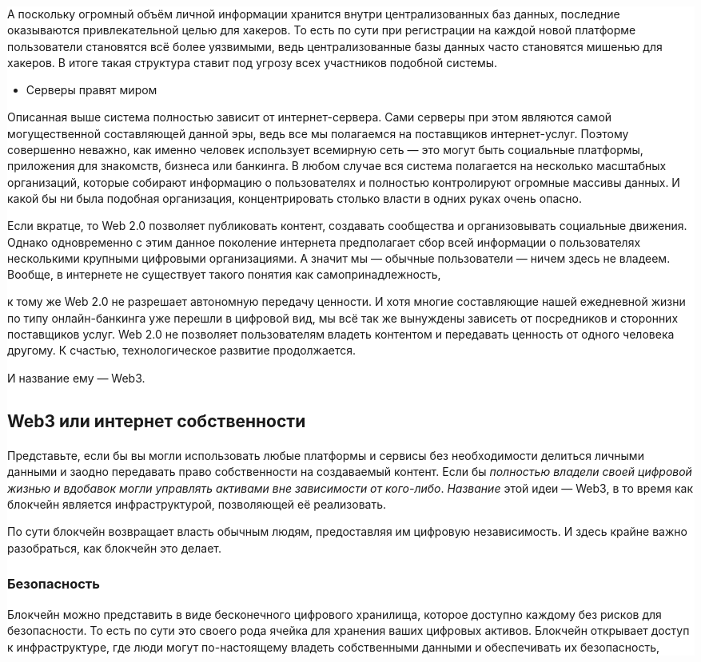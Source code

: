 А поскольку огромный объём личной информации хранится внутри централизованных
баз данных, последние оказываются привлекательной целью для хакеров. То есть
по сути при регистрации на каждой новой платформе пользователи становятся всё
более уязвимыми, ведь централизованные базы данных часто становятся мишенью
для хакеров. В итоге такая структура ставит под угрозу всех участников
подобной системы.

  * Серверы правят миром

Описанная выше система полностью зависит от интернет-сервера. Сами серверы при
этом являются самой могущественной составляющей данной эры, ведь все мы
полагаемся на поставщиков интернет-услуг. Поэтому совершенно неважно, как
именно человек использует всемирную сеть — это могут быть социальные
платформы, приложения для знакомств, бизнеса или банкинга. В любом случае вся
система полагается на несколько масштабных организаций, которые собирают
информацию о пользователях и полностью контролируют огромные массивы данных. И
какой бы ни была подобная организация, концентрировать столько власти в одних
руках очень опасно.

Если вкратце, то Web 2.0 позволяет публиковать контент, создавать сообщества и
организовывать социальные движения. Однако одновременно с этим данное
поколение интернета предполагает сбор всей информации о пользователях
несколькими крупными цифровыми организациями. А значит мы — обычные
пользователи — ничем здесь не владеем. Вообще, в интернете не существует
такого понятия как самопринадлежность,

к тому же Web 2.0 не разрешает автономную передачу ценности. И хотя многие
составляющие нашей ежедневной жизни по типу онлайн-банкинга уже перешли в
цифровой вид, мы всё так же вынуждены зависеть от посредников и сторонних
поставщиков услуг. Web 2.0 не позволяет пользователям владеть контентом и
передавать ценность от одного человека другому. К счастью, технологическое
развитие продолжается.

И название ему — Web3.

## Web3 или интернет собственности

Представьте, если бы вы могли использовать любые платформы и сервисы без
необходимости делиться личными данными и заодно передавать право собственности
на создаваемый контент. Если бы _полностью владели своей цифровой жизнью и
вдобавок могли управлять активами вне зависимости от кого-либо_. _Название_
этой идеи — Web3, в то время как блокчейн является инфраструктурой,
позволяющей её реализовать.

По сути блокчейн возвращает власть обычным людям, предоставляя им цифровую
независимость. И здесь крайне важно разобраться, как блокчейн это делает.

### Безопасность

Блокчейн можно представить в виде бесконечного цифрового хранилища, которое
доступно каждому без рисков для безопасности. То есть по сути это своего рода
ячейка для хранения ваших цифровых активов. Блокчейн открывает доступ к
инфраструктуре, где люди могут по-настоящему владеть собственными данными и
обеспечивать их безопасность,
